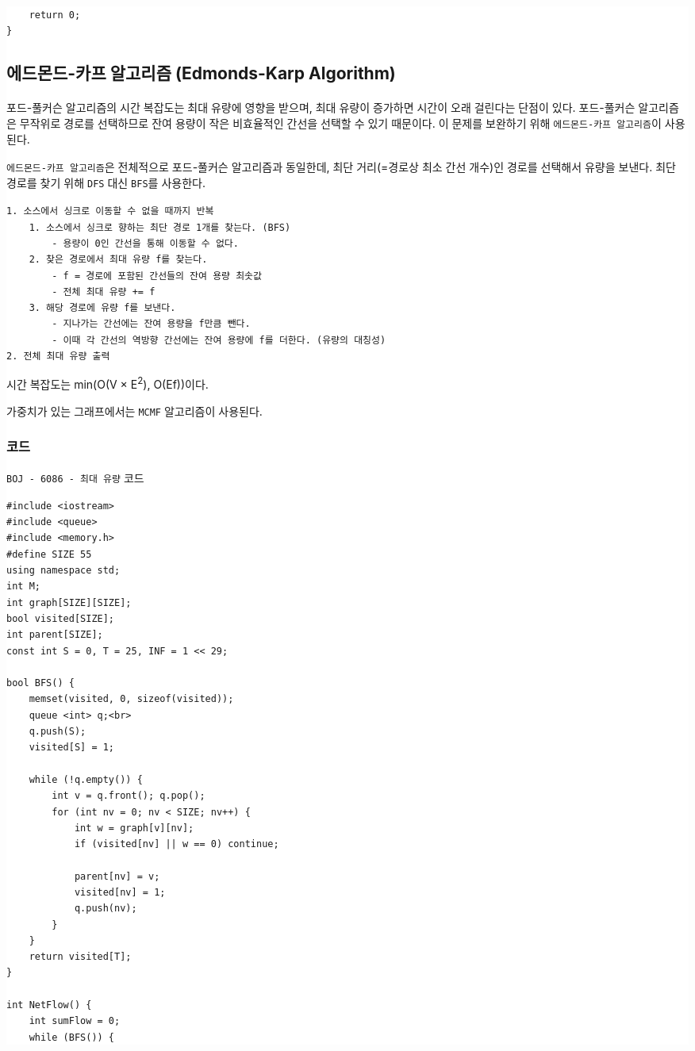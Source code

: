 ```
	return 0;
}
```

## 에드몬드-카프 알고리즘 (Edmonds-Karp Algorithm)
포드-풀커슨 알고리즘의 시간 복잡도는 최대 유량에 영향을 받으며, 최대 유량이 증가하면 시간이 오래 걸린다는 단점이 있다. 포드-풀커슨 알고리즘은 무작위로 경로를 선택하므로 잔여 용량이 작은 비효율적인 간선을 선택할 수 있기 때문이다. 이 문제를 보완하기 위해 `에드몬드-카프 알고리즘`이 사용된다.

`에드몬드-카프 알고리즘`은 전체적으로 포드-풀커슨 알고리즘과 동일한데, 최단 거리(=경로상 최소 간선 개수)인 경로를 선택해서 유량을 보낸다. 최단 경로를 찾기 위해 `DFS` 대신 `BFS`를 사용한다.
```
1. 소스에서 싱크로 이동할 수 없을 때까지 반복
	1. 소스에서 싱크로 향하는 최단 경로 1개를 찾는다. (BFS)
		- 용량이 0인 간선을 통해 이동할 수 없다.
	2. 찾은 경로에서 최대 유량 f를 찾는다.
		- f = 경로에 포함된 간선들의 잔여 용량 최솟값
		- 전체 최대 유량 += f
	3. 해당 경로에 유량 f를 보낸다.
		- 지나가는 간선에는 잔여 용량을 f만큼 뺀다.
		- 이때 각 간선의 역방향 간선에는 잔여 용량에 f를 더한다. (유량의 대칭성)
2. 전체 최대 유량 출력
```

시간 복잡도는 min(O(V × E<sup>2</sup>), O(Ef))이다.

가중치가 있는 그래프에서는 `MCMF` 알고리즘이 사용된다.

### 코드
`BOJ - 6086 - 최대 유량` 코드
```
#include <iostream>
#include <queue>
#include <memory.h>
#define SIZE 55
using namespace std;
int M;
int graph[SIZE][SIZE];
bool visited[SIZE];
int parent[SIZE];
const int S = 0, T = 25, INF = 1 << 29;

bool BFS() {
	memset(visited, 0, sizeof(visited));
	queue <int> q;<br>
	q.push(S);
	visited[S] = 1;

	while (!q.empty()) {
		int v = q.front(); q.pop();
		for (int nv = 0; nv < SIZE; nv++) {
			int w = graph[v][nv];
			if (visited[nv] || w == 0) continue;

			parent[nv] = v;
			visited[nv] = 1;
			q.push(nv);
		}
	}
	return visited[T];
}

int NetFlow() {
	int sumFlow = 0;
	while (BFS()) {
```